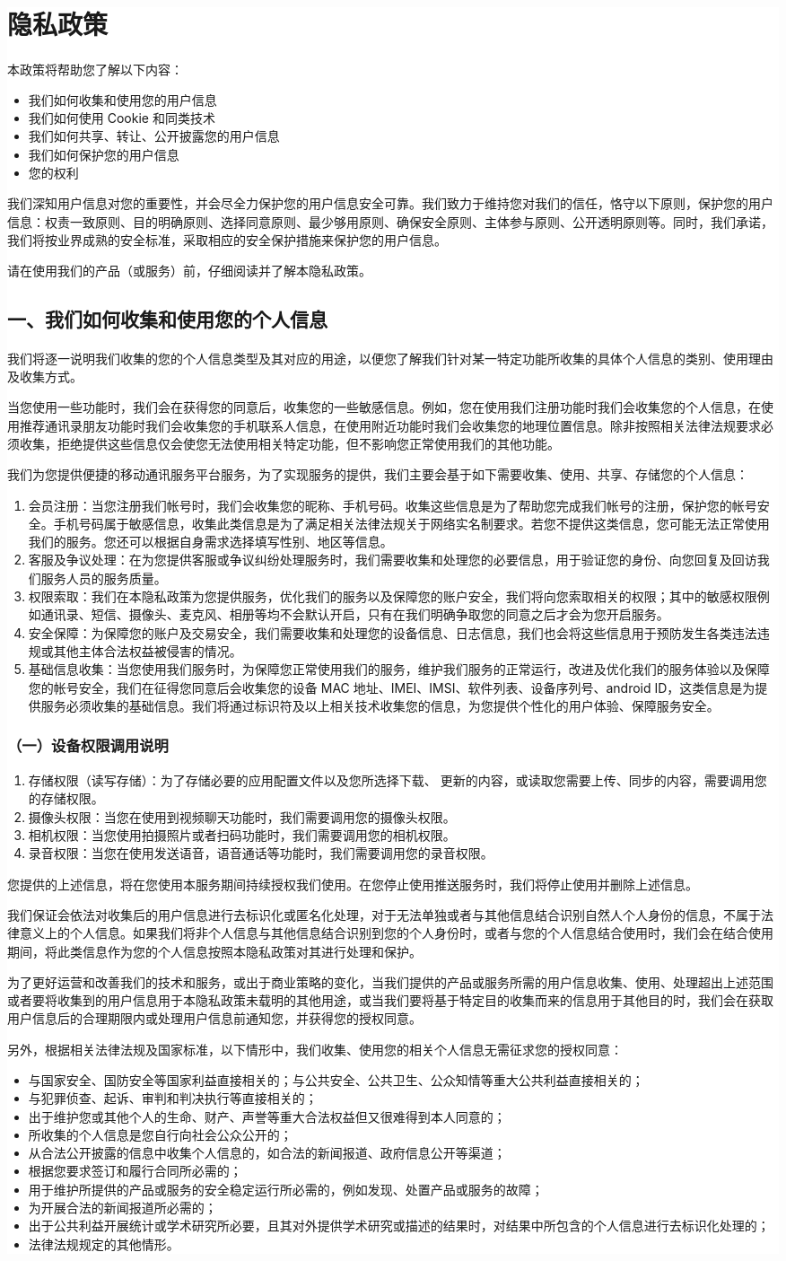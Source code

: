 # 隐私政策
本政策将帮助您了解以下内容：

* 我们如何收集和使用您的用户信息
* 我们如何使用 Cookie 和同类技术
* 我们如何共享、转让、公开披露您的用户信息
* 我们如何保护您的用户信息
* 您的权利

我们深知用户信息对您的重要性，并会尽全力保护您的用户信息安全可靠。我们致力于维持您对我们的信任，恪守以下原则，保护您的用户信息：权责一致原则、目的明确原则、选择同意原则、最少够用原则、确保安全原则、主体参与原则、公开透明原则等。同时，我们承诺，我们将按业界成熟的安全标准，采取相应的安全保护措施来保护您的用户信息。

请在使用我们的产品（或服务）前，仔细阅读并了解本隐私政策。
## 一、我们如何收集和使用您的个人信息

我们将逐一说明我们收集的您的个人信息类型及其对应的用途，以便您了解我们针对某一特定功能所收集的具体个人信息的类别、使用理由及收集方式。

当您使用一些功能时，我们会在获得您的同意后，收集您的一些敏感信息。例如，您在使用我们注册功能时我们会收集您的个人信息，在使用推荐通讯录朋友功能时我们会收集您的手机联系人信息，在使用附近功能时我们会收集您的地理位置信息。除非按照相关法律法规要求必须收集，拒绝提供这些信息仅会使您无法使用相关特定功能，但不影响您正常使用我们的其他功能。

我们为您提供便捷的移动通讯服务平台服务，为了实现服务的提供，我们主要会基于如下需要收集、使用、共享、存储您的个人信息：

1. 会员注册：当您注册我们帐号时，我们会收集您的昵称、手机号码。收集这些信息是为了帮助您完成我们帐号的注册，保护您的帐号安全。手机号码属于敏感信息，收集此类信息是为了满足相关法律法规关于网络实名制要求。若您不提供这类信息，您可能无法正常使用我们的服务。您还可以根据自身需求选择填写性别、地区等信息。
1. 客服及争议处理：在为您提供客服或争议纠纷处理服务时，我们需要收集和处理您的必要信息，用于验证您的身份、向您回复及回访我们服务人员的服务质量。
1. 权限索取：我们在本隐私政策为您提供服务，优化我们的服务以及保障您的账户安全，我们将向您索取相关的权限；其中的敏感权限例如通讯录、短信、摄像头、麦克风、相册等均不会默认开启，只有在我们明确争取您的同意之后才会为您开启服务。
1. 安全保障：为保障您的账户及交易安全，我们需要收集和处理您的设备信息、日志信息，我们也会将这些信息用于预防发生各类违法违规或其他主体合法权益被侵害的情况。
1. 基础信息收集：当您使用我们服务时，为保障您正常使用我们的服务，维护我们服务的正常运行，改进及优化我们的服务体验以及保障您的帐号安全，我们在征得您同意后会收集您的设备 MAC 地址、IMEI、IMSI、软件列表、设备序列号、android ID，这类信息是为提供服务必须收集的基础信息。我们将通过标识符及以上相关技术收集您的信息，为您提供个性化的用户体验、保障服务安全。


### （一）设备权限调用说明

1.  存储权限（读写存储）：为了存储必要的应用配置文件以及您所选择下载、 更新的内容，或读取您需要上传、同步的内容，需要调用您的存储权限。
1. 摄像头权限：当您在使用到视频聊天功能时，我们需要调用您的摄像头权限。
1. 相机权限：当您使用拍摄照片或者扫码功能时，我们需要调用您的相机权限。
1. 录音权限：当您在使用发送语音，语音通话等功能时，我们需要调用您的录音权限。

您提供的上述信息，将在您使用本服务期间持续授权我们使用。在您停止使用推送服务时，我们将停止使用并删除上述信息。

我们保证会依法对收集后的用户信息进行去标识化或匿名化处理，对于无法单独或者与其他信息结合识别自然人个人身份的信息，不属于法律意义上的个人信息。如果我们将非个人信息与其他信息结合识别到您的个人身份时，或者与您的个人信息结合使用时，我们会在结合使用期间，将此类信息作为您的个人信息按照本隐私政策对其进行处理和保护。

为了更好运营和改善我们的技术和服务，或出于商业策略的变化，当我们提供的产品或服务所需的用户信息收集、使用、处理超出上述范围或者要将收集到的用户信息用于本隐私政策未载明的其他用途，或当我们要将基于特定目的收集而来的信息用于其他目的时，我们会在获取用户信息后的合理期限内或处理用户信息前通知您，并获得您的授权同意。

另外，根据相关法律法规及国家标准，以下情形中，我们收集、使用您的相关个人信息无需征求您的授权同意：

* 与国家安全、国防安全等国家利益直接相关的；与公共安全、公共卫生、公众知情等重大公共利益直接相关的；
* 与犯罪侦查、起诉、审判和判决执行等直接相关的；
* 出于维护您或其他个人的生命、财产、声誉等重大合法权益但又很难得到本人同意的；
* 所收集的个人信息是您自行向社会公众公开的；
* 从合法公开披露的信息中收集个人信息的，如合法的新闻报道、政府信息公开等渠道；
* 根据您要求签订和履行合同所必需的；
* 用于维护所提供的产品或服务的安全稳定运行所必需的，例如发现、处置产品或服务的故障；
* 为开展合法的新闻报道所必需的；
* 出于公共利益开展统计或学术研究所必要，且其对外提供学术研究或描述的结果时，对结果中所包含的个人信息进行去标识化处理的；
* 法律法规规定的其他情形。
